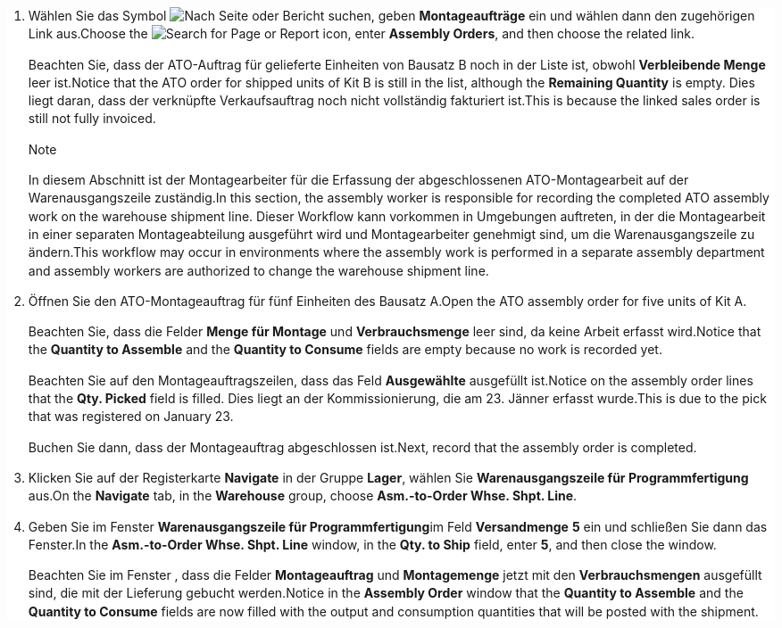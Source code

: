 1.  <span data-ttu-id="d53c5-439">Wählen Sie das Symbol ![Nach Seite oder Bericht suchen](media/ui-search/search_small.png "Symbol Nach Seite oder Bericht suchen"), geben **Montageaufträge** ein und wählen dann den zugehörigen Link aus.</span><span class="sxs-lookup"><span data-stu-id="d53c5-439">Choose the ![Search for Page or Report](media/ui-search/search_small.png "Search for Page or Report icon") icon, enter **Assembly Orders**, and then choose the related link.</span></span>  

    <span data-ttu-id="d53c5-440">Beachten Sie, dass der ATO-Auftrag für gelieferte Einheiten von Bausatz B noch in der Liste ist, obwohl **Verbleibende Menge** leer ist.</span><span class="sxs-lookup"><span data-stu-id="d53c5-440">Notice that the ATO order for shipped units of Kit B is still in the list, although the **Remaining Quantity** is empty.</span></span> <span data-ttu-id="d53c5-441">Dies liegt daran, dass der verknüpfte Verkaufsauftrag noch nicht vollständig fakturiert ist.</span><span class="sxs-lookup"><span data-stu-id="d53c5-441">This is because the linked sales order is still not fully invoiced.</span></span>  

    > [!NOTE]  
    >  <span data-ttu-id="d53c5-442">In diesem Abschnitt ist der Montagearbeiter für die Erfassung der abgeschlossenen ATO-Montagearbeit auf der Warenausgangszeile zuständig.</span><span class="sxs-lookup"><span data-stu-id="d53c5-442">In this section, the assembly worker is responsible for recording the completed ATO assembly work on the warehouse shipment line.</span></span> <span data-ttu-id="d53c5-443">Dieser Workflow kann vorkommen in Umgebungen auftreten, in der die Montagearbeit in einer separaten Montageabteilung ausgeführt wird und Montagearbeiter genehmigt sind, um die Warenausgangszeile zu ändern.</span><span class="sxs-lookup"><span data-stu-id="d53c5-443">This workflow may occur in environments where the assembly work is performed in a separate assembly department and assembly workers are authorized to change the warehouse shipment line.</span></span>  

2.  <span data-ttu-id="d53c5-444">Öffnen Sie den ATO-Montageauftrag für fünf Einheiten des Bausatz A.</span><span class="sxs-lookup"><span data-stu-id="d53c5-444">Open the ATO assembly order for five units of Kit A.</span></span>  

    <span data-ttu-id="d53c5-445">Beachten Sie, dass die Felder **Menge für Montage** und **Verbrauchsmenge** leer sind, da keine Arbeit erfasst wird.</span><span class="sxs-lookup"><span data-stu-id="d53c5-445">Notice that the **Quantity to Assemble** and the **Quantity to Consume** fields are empty because no work is recorded yet.</span></span>  

    <span data-ttu-id="d53c5-446">Beachten Sie auf den Montageauftragszeilen, dass das Feld **Ausgewählte** ausgefüllt ist.</span><span class="sxs-lookup"><span data-stu-id="d53c5-446">Notice on the assembly order lines that the **Qty. Picked** field is filled.</span></span> <span data-ttu-id="d53c5-447">Dies liegt an der Kommissionierung, die am 23. Jänner erfasst wurde.</span><span class="sxs-lookup"><span data-stu-id="d53c5-447">This is due to the pick that was registered on January 23.</span></span>  

    <span data-ttu-id="d53c5-448">Buchen Sie dann, dass der Montageauftrag abgeschlossen ist.</span><span class="sxs-lookup"><span data-stu-id="d53c5-448">Next, record that the assembly order is completed.</span></span>  

3.  <span data-ttu-id="d53c5-449">Klicken Sie auf der Registerkarte **Navigate** in der Gruppe **Lager**, wählen Sie **Warenausgangszeile für Programmfertigung** aus.</span><span class="sxs-lookup"><span data-stu-id="d53c5-449">On the **Navigate** tab, in the **Warehouse** group, choose **Asm.-to-Order Whse. Shpt. Line**.</span></span>  
4.  <span data-ttu-id="d53c5-450">Geben Sie im Fenster **Warenausgangszeile für Programmfertigung**im Feld **Versandmenge** **5** ein und schließen Sie dann das Fenster.</span><span class="sxs-lookup"><span data-stu-id="d53c5-450">In the **Asm.-to-Order Whse. Shpt. Line** window, in the **Qty. to Ship** field, enter **5**, and then close the window.</span></span>  

    <span data-ttu-id="d53c5-451">Beachten Sie im Fenster , dass die Felder **Montageauftrag** und **Montagemenge** jetzt mit den **Verbrauchsmengen** ausgefüllt sind, die mit der Lieferung gebucht werden.</span><span class="sxs-lookup"><span data-stu-id="d53c5-451">Notice in the **Assembly Order** window that the **Quantity to Assemble** and the **Quantity to Consume** fields are now filled with the output and consumption quantities that will be posted with the shipment.</span></span>  
